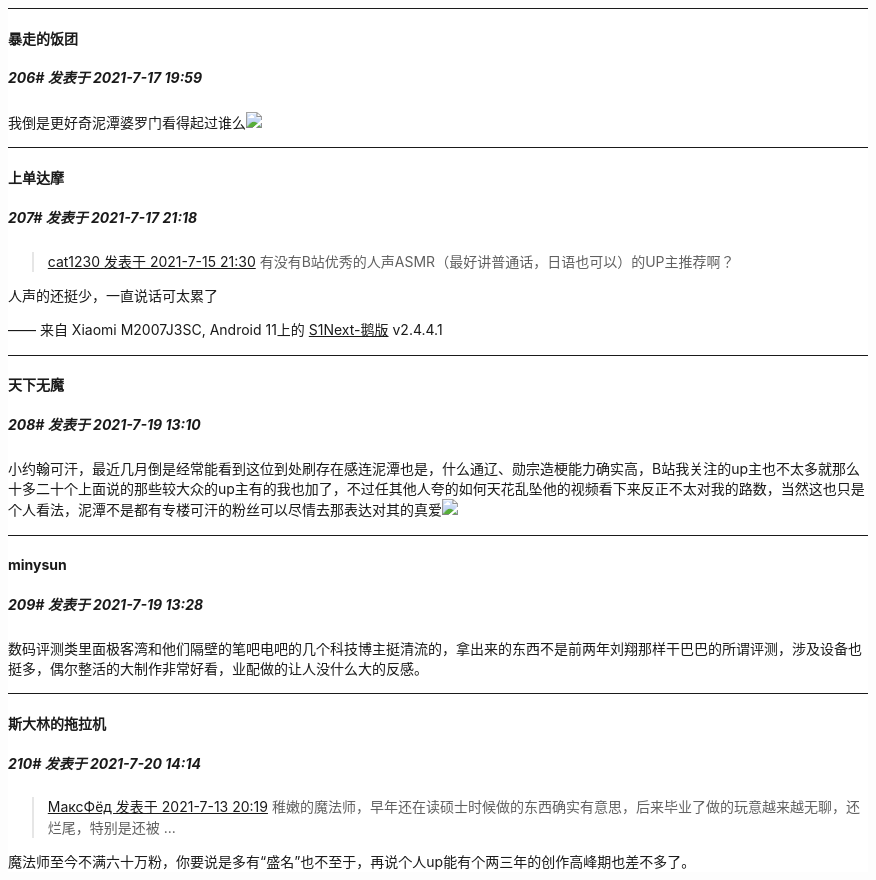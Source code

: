 
                                                 

*****

####  暴走的饭团  
##### 206#       发表于 2021-7-17 19:59


我倒是更好奇泥潭婆罗门看得起过谁么<img src="https://static.saraba1st.com/image/smiley/face2017/065.png" referrerpolicy="no-referrer">


                                                 

*****

####  上单达摩  
##### 207#       发表于 2021-7-17 21:18


<blockquote><a href="httphttps://bbs.saraba1st.com/2b/forum.php?mod=redirect&amp;goto=findpost&amp;pid=51973072&amp;ptid=2015245" target="_blank">cat1230 发表于 2021-7-15 21:30</a>
有没有B站优秀的人声ASMR（最好讲普通话，日语也可以）的UP主推荐啊？</blockquote>
人声的还挺少，一直说话可太累了

—— 来自 Xiaomi M2007J3SC, Android 11上的 [S1Next-鹅版](https://github.com/ykrank/S1-Next/releases) v2.4.4.1


                                                 

*****

####  天下无魔  
##### 208#       发表于 2021-7-19 13:10


小约翰可汗，最近几月倒是经常能看到这位到处刷存在感连泥潭也是，什么通辽、勋宗造梗能力确实高，B站我关注的up主也不太多就那么十多二十个上面说的那些较大众的up主有的我也加了，不过任其他人夸的如何天花乱坠他的视频看下来反正不太对我的路数，当然这也只是个人看法，泥潭不是都有专楼可汗的粉丝可以尽情去那表达对其的真爱<img src="https://static.saraba1st.com/image/smiley/face2017/029.png" referrerpolicy="no-referrer">


*****

####  minysun  
##### 209#       发表于 2021-7-19 13:28


数码评测类里面极客湾和他们隔壁的笔吧电吧的几个科技博主挺清流的，拿出来的东西不是前两年刘翔那样干巴巴的所谓评测，涉及设备也挺多，偶尔整活的大制作非常好看，业配做的让人没什么大的反感。


                                                 

*****

####  斯大林的拖拉机  
##### 210#       发表于 2021-7-20 14:14


<blockquote><a href="httphttps://bbs.saraba1st.com/2b/forum.php?mod=redirect&amp;goto=findpost&amp;pid=51947403&amp;ptid=2015245" target="_blank">МаксФёд 发表于 2021-7-13 20:19</a>
稚嫩的魔法师，早年还在读硕士时候做的东西确实有意思，后来毕业了做的玩意越来越无聊，还烂尾，特别是还被 ...</blockquote>
魔法师至今不满六十万粉，你要说是多有“盛名”也不至于，再说个人up能有个两三年的创作高峰期也差不多了。
